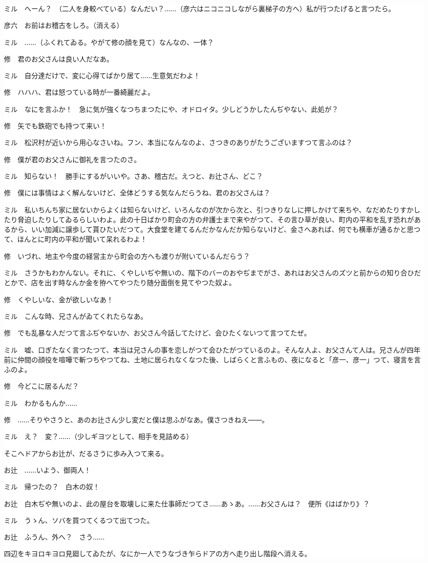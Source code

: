 ミル　へーん？　（二人を身較べている）なんだい？……（彦六はニコニコしながら裏梯子の方へ）私が行つたげると言つたら。

彦六　お前はお稽古をしろ。（消える）

ミル　……（ふくれてゐる。やがて修の顔を見て）なんなの、一体？

修　君のお父さんは良い人だなあ。

ミル　自分達だけで、変に心得てばかり居て……生意気だわよ！

修　ハハハ、君は怒つている時が一番綺麗だよ。

ミル　なにを言ふか！　急に気が強くなつちまつたにや、オドロイタ。少しどうかしたんぢやない、此処が？

修　矢でも鉄砲でも持つて来い！

ミル　松沢村が近いから用心なさいね。フン、本当になんなのよ、さつきのありがたうございますつて言ふのは？

修　僕が君のお父さんに御礼を言つたのさ。

ミル　知らない！　勝手にするがいいや。さあ、稽古だ。えつと、お辻さん、どこ？

修　僕には事情はよく解んないけど、全体どうする気なんだらうね、君のお父さんは？

ミル　私いちんち家に居ないからよくは知らないけど、いろんなのが次から次と、引つきりなしに押しかけて来ちや、なだめたりすかしたり脅迫したりしてゐるらしいわよ。此の十日ばかり町会の方の弁護士まで来やがつて、その言ひ草が良い、町内の平和を乱す恐れがあるから、いい加減に譲歩して貰ひたいだつて。大食堂を建てるんだかなんだか知らないけど、金さへあれば、何でも横車が通るかと思つて、ほんとに町内の平和が聞いて呆れるわよ！

修　いづれ、地主や今度の経営主から町会の方へも渡りが附いているんだらう？

ミル　さうかもわかんない。それに、くやしいぢや無いの、階下のバーのおやぢまでがさ、あれはお父さんのズツと前からの知り合ひだとかで、店を出す時なんか金を拵へてやつたり随分面倒を見てやつた奴よ。

修　くやしいな、金が欲しいなあ！

ミル　こんな時、兄さんがゐてくれたらなあ。

修　でも乱暴な人だつて言ふぢやないか、お父さん今話してたけど、会ひたくないつて言つてたぜ。

ミル　嘘、口ぎたなく言つたつて、本当は兄さんの事を恋しがつて会ひたがつているのよ。そんな人よ、お父さんて人は。兄さんが四年前に仲間の顔役を喧嘩で斬つちやつてね、土地に居られなくなつた後、しばらくと言ふもの、夜になると「彦一、彦一」つて、寝言を言ふのよ。

修　今どこに居るんだ？

ミル　わかるもんか……

修　……そりやさうと、あのお辻さん少し変だと僕は思ふがなあ。僕さつきねえ――。

ミル　え？　変？……（少しギヨツとして、相手を見詰める）


そこへドアからお辻が、だるさうに歩み入つて来る。



お辻　……いよう、御両人！

ミル　帰つたの？　白木の奴！

お辻　白木ぢや無いのよ、此の屋台を取壊しに来た仕事師だつてさ……あゝあ。……お父さんは？　便所《はばかり》？

ミル　うゝん、ソバを買つてくるつて出てつた。

お辻　ふうん、外へ？　さう……


四辺をキヨロキヨロ見廻してゐたが、なにか一人でうなづき乍らドアの方へ走り出し階段へ消える。

